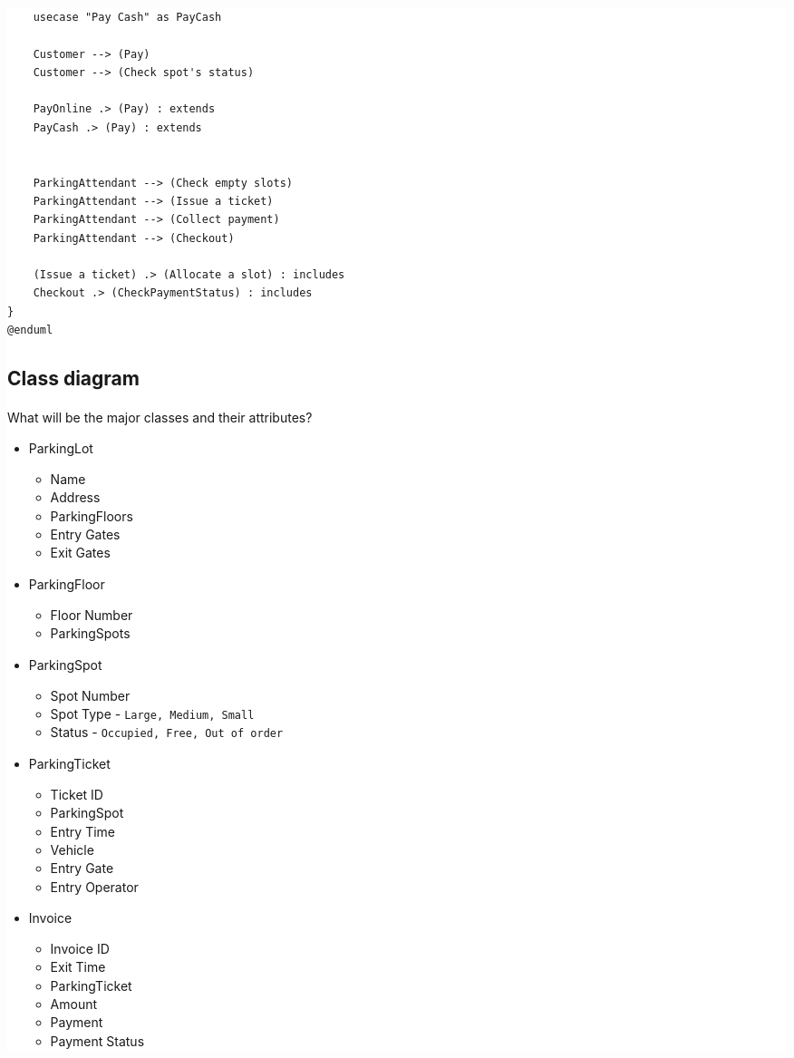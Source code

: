 ```plantuml
    usecase "Pay Cash" as PayCash

    Customer --> (Pay)
    Customer --> (Check spot's status)

    PayOnline .> (Pay) : extends
    PayCash .> (Pay) : extends


    ParkingAttendant --> (Check empty slots)
    ParkingAttendant --> (Issue a ticket)
    ParkingAttendant --> (Collect payment)
    ParkingAttendant --> (Checkout)

    (Issue a ticket) .> (Allocate a slot) : includes
    Checkout .> (CheckPaymentStatus) : includes
}
@enduml
```

## Class diagram

What will be the major classes and their attributes?

* ParkingLot
  * Name
  * Address
  * ParkingFloors
  * Entry Gates
  * Exit Gates

* ParkingFloor
  * Floor Number
  * ParkingSpots

* ParkingSpot
  * Spot Number
  * Spot Type - `Large, Medium, Small`
  * Status - `Occupied, Free, Out of order`

* ParkingTicket
  * Ticket ID
  * ParkingSpot
  * Entry Time
  * Vehicle
  * Entry Gate
  * Entry Operator

* Invoice
  * Invoice ID
  * Exit Time
  * ParkingTicket
  * Amount
  * Payment
  * Payment Status
  
